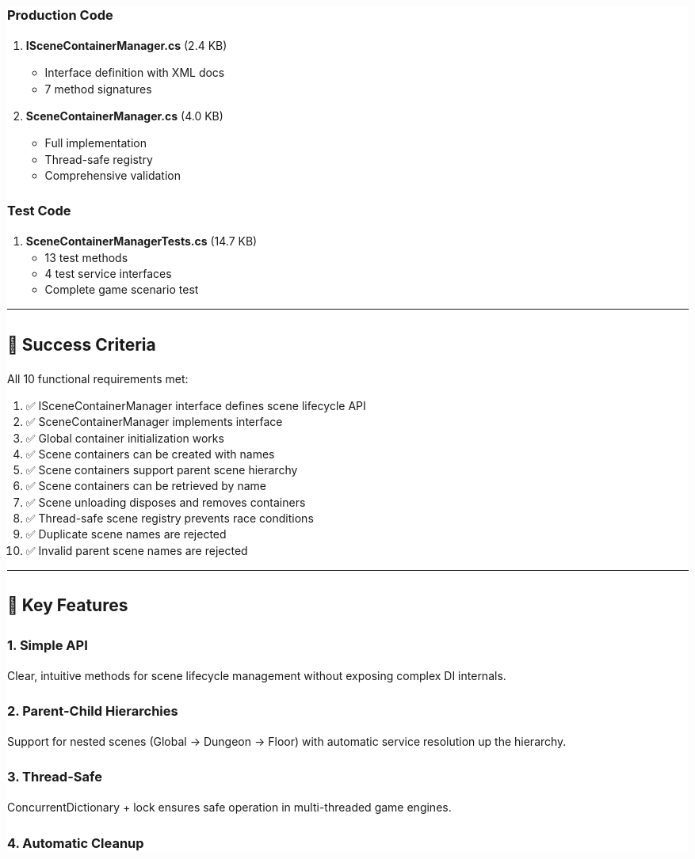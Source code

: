 ### Production Code

1. **ISceneContainerManager.cs** (2.4 KB)
   - Interface definition with XML docs
   - 7 method signatures

2. **SceneContainerManager.cs** (4.0 KB)
   - Full implementation
   - Thread-safe registry
   - Comprehensive validation

### Test Code

1. **SceneContainerManagerTests.cs** (14.7 KB)
   - 13 test methods
   - 4 test service interfaces
   - Complete game scenario test

---

## 🎯 Success Criteria

All 10 functional requirements met:

1. ✅ ISceneContainerManager interface defines scene lifecycle API
2. ✅ SceneContainerManager implements interface
3. ✅ Global container initialization works
4. ✅ Scene containers can be created with names
5. ✅ Scene containers support parent scene hierarchy
6. ✅ Scene containers can be retrieved by name
7. ✅ Scene unloading disposes and removes containers
8. ✅ Thread-safe scene registry prevents race conditions
9. ✅ Duplicate scene names are rejected
10. ✅ Invalid parent scene names are rejected

---

## 🚀 Key Features

### 1. Simple API

Clear, intuitive methods for scene lifecycle management without exposing complex DI internals.

### 2. Parent-Child Hierarchies

Support for nested scenes (Global → Dungeon → Floor) with automatic service resolution up the hierarchy.

### 3. Thread-Safe

ConcurrentDictionary + lock ensures safe operation in multi-threaded game engines.

### 4. Automatic Cleanup

